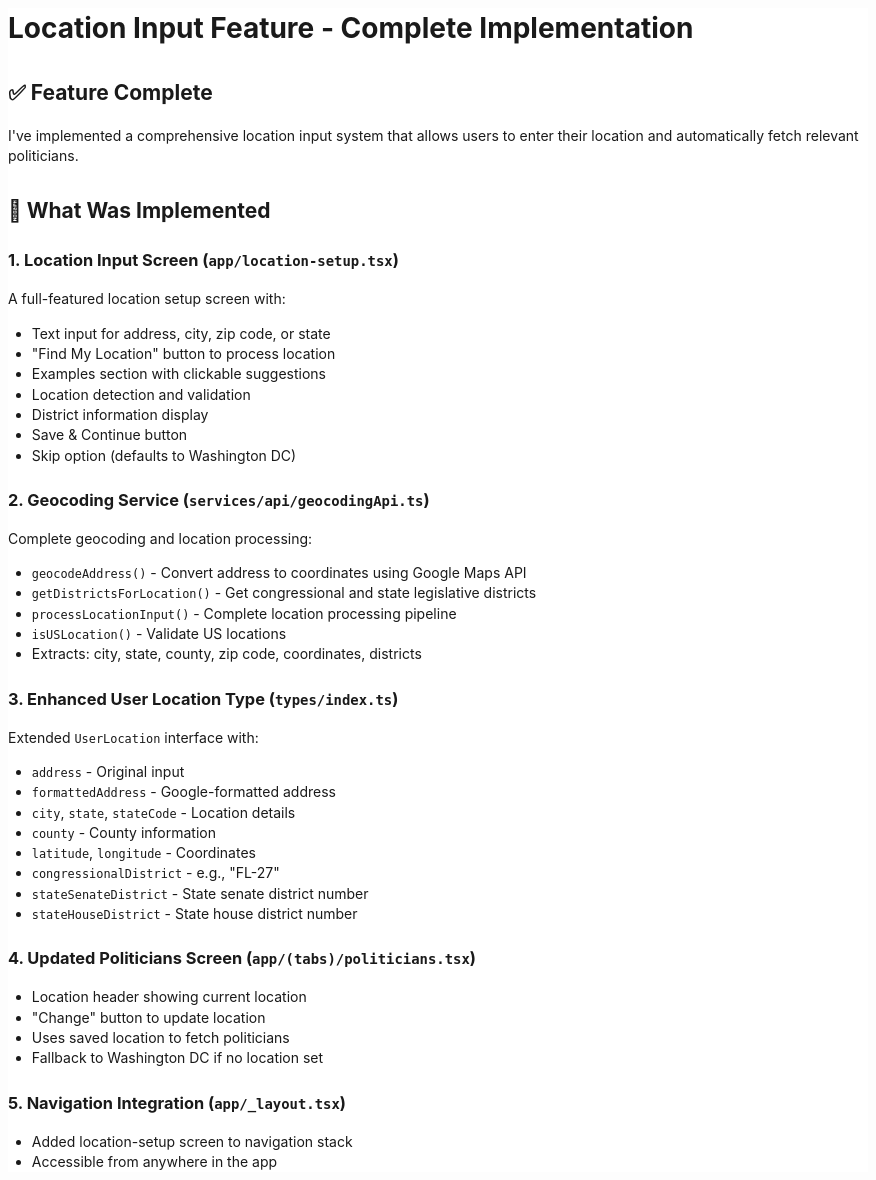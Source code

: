 # Location Input Feature - Complete Implementation

## ✅ Feature Complete

I've implemented a comprehensive location input system that allows users to enter their location and automatically fetch relevant politicians.

## 🎯 What Was Implemented

### 1. **Location Input Screen** (`app/location-setup.tsx`)
A full-featured location setup screen with:
- Text input for address, city, zip code, or state
- "Find My Location" button to process location
- Examples section with clickable suggestions
- Location detection and validation
- District information display
- Save & Continue button
- Skip option (defaults to Washington DC)

### 2. **Geocoding Service** (`services/api/geocodingApi.ts`)
Complete geocoding and location processing:
- `geocodeAddress()` - Convert address to coordinates using Google Maps API
- `getDistrictsForLocation()` - Get congressional and state legislative districts
- `processLocationInput()` - Complete location processing pipeline
- `isUSLocation()` - Validate US locations
- Extracts: city, state, county, zip code, coordinates, districts

### 3. **Enhanced User Location Type** (`types/index.ts`)
Extended `UserLocation` interface with:
- `address` - Original input
- `formattedAddress` - Google-formatted address
- `city`, `state`, `stateCode` - Location details
- `county` - County information
- `latitude`, `longitude` - Coordinates
- `congressionalDistrict` - e.g., "FL-27"
- `stateSenateDistrict` - State senate district number
- `stateHouseDistrict` - State house district number

### 4. **Updated Politicians Screen** (`app/(tabs)/politicians.tsx`)
- Location header showing current location
- "Change" button to update location
- Uses saved location to fetch politicians
- Fallback to Washington DC if no location set

### 5. **Navigation Integration** (`app/_layout.tsx`)
- Added location-setup screen to navigation stack
- Accessible from anywhere in the app
